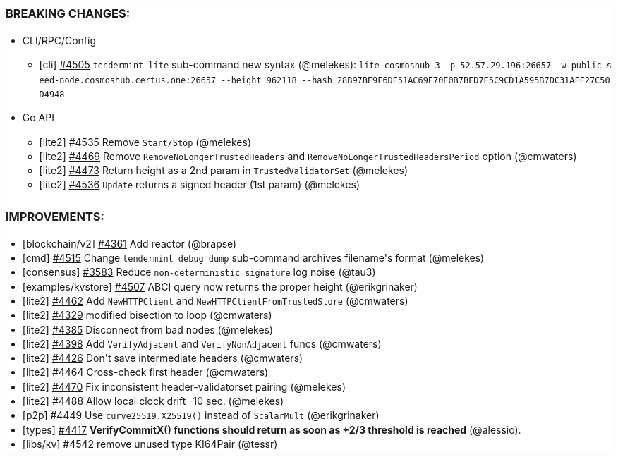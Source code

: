 ### BREAKING CHANGES:

- CLI/RPC/Config
  - [cli] [\#4505](https://github.com/HighStakesSwitzerland/tendermint/pull/4505) `tendermint lite` sub-command new syntax (@melekes):
    `lite cosmoshub-3 -p 52.57.29.196:26657 -w public-seed-node.cosmoshub.certus.one:26657
    --height 962118 --hash 28B97BE9F6DE51AC69F70E0B7BFD7E5C9CD1A595B7DC31AFF27C50D4948`

- Go API
  - [lite2] [\#4535](https://github.com/HighStakesSwitzerland/tendermint/pull/4535) Remove `Start/Stop` (@melekes)
  - [lite2] [\#4469](https://github.com/HighStakesSwitzerland/tendermint/issues/4469) Remove `RemoveNoLongerTrustedHeaders` and `RemoveNoLongerTrustedHeadersPeriod` option (@cmwaters)
  - [lite2] [\#4473](https://github.com/HighStakesSwitzerland/tendermint/issues/4473) Return height as a 2nd param in `TrustedValidatorSet` (@melekes)
  - [lite2] [\#4536](https://github.com/HighStakesSwitzerland/tendermint/pull/4536) `Update` returns a signed header (1st param) (@melekes)


### IMPROVEMENTS:

- [blockchain/v2] [\#4361](https://github.com/HighStakesSwitzerland/tendermint/pull/4361) Add reactor (@brapse)
- [cmd] [\#4515](https://github.com/HighStakesSwitzerland/tendermint/issues/4515) Change `tendermint debug dump` sub-command archives filename's format (@melekes)
- [consensus] [\#3583](https://github.com/HighStakesSwitzerland/tendermint/issues/3583) Reduce `non-deterministic signature` log noise (@tau3)
- [examples/kvstore] [\#4507](https://github.com/HighStakesSwitzerland/tendermint/issues/4507) ABCI query now returns the proper height (@erikgrinaker)
- [lite2] [\#4462](https://github.com/HighStakesSwitzerland/tendermint/issues/4462) Add `NewHTTPClient` and `NewHTTPClientFromTrustedStore` (@cmwaters)
- [lite2] [\#4329](https://github.com/HighStakesSwitzerland/tendermint/issues/4329) modified bisection to loop (@cmwaters)
- [lite2] [\#4385](https://github.com/HighStakesSwitzerland/tendermint/issues/4385) Disconnect from bad nodes (@melekes)
- [lite2] [\#4398](https://github.com/HighStakesSwitzerland/tendermint/issues/4398) Add `VerifyAdjacent` and `VerifyNonAdjacent` funcs (@cmwaters)
- [lite2] [\#4426](https://github.com/HighStakesSwitzerland/tendermint/issues/4426) Don't save intermediate headers (@cmwaters)
- [lite2] [\#4464](https://github.com/HighStakesSwitzerland/tendermint/issues/4464) Cross-check first header (@cmwaters)
- [lite2] [\#4470](https://github.com/HighStakesSwitzerland/tendermint/issues/4470) Fix inconsistent header-validatorset pairing (@melekes)
- [lite2] [\#4488](https://github.com/HighStakesSwitzerland/tendermint/issues/4488) Allow local clock drift -10 sec. (@melekes)
- [p2p] [\#4449](https://github.com/HighStakesSwitzerland/tendermint/pull/4449) Use `curve25519.X25519()` instead of `ScalarMult` (@erikgrinaker)
- [types] [\#4417](https://github.com/HighStakesSwitzerland/tendermint/issues/4417) **VerifyCommitX() functions should return as soon as +2/3 threshold is reached** (@alessio).
- [libs/kv] [\#4542](https://github.com/HighStakesSwitzerland/tendermint/pull/4542) remove unused type KI64Pair (@tessr)
